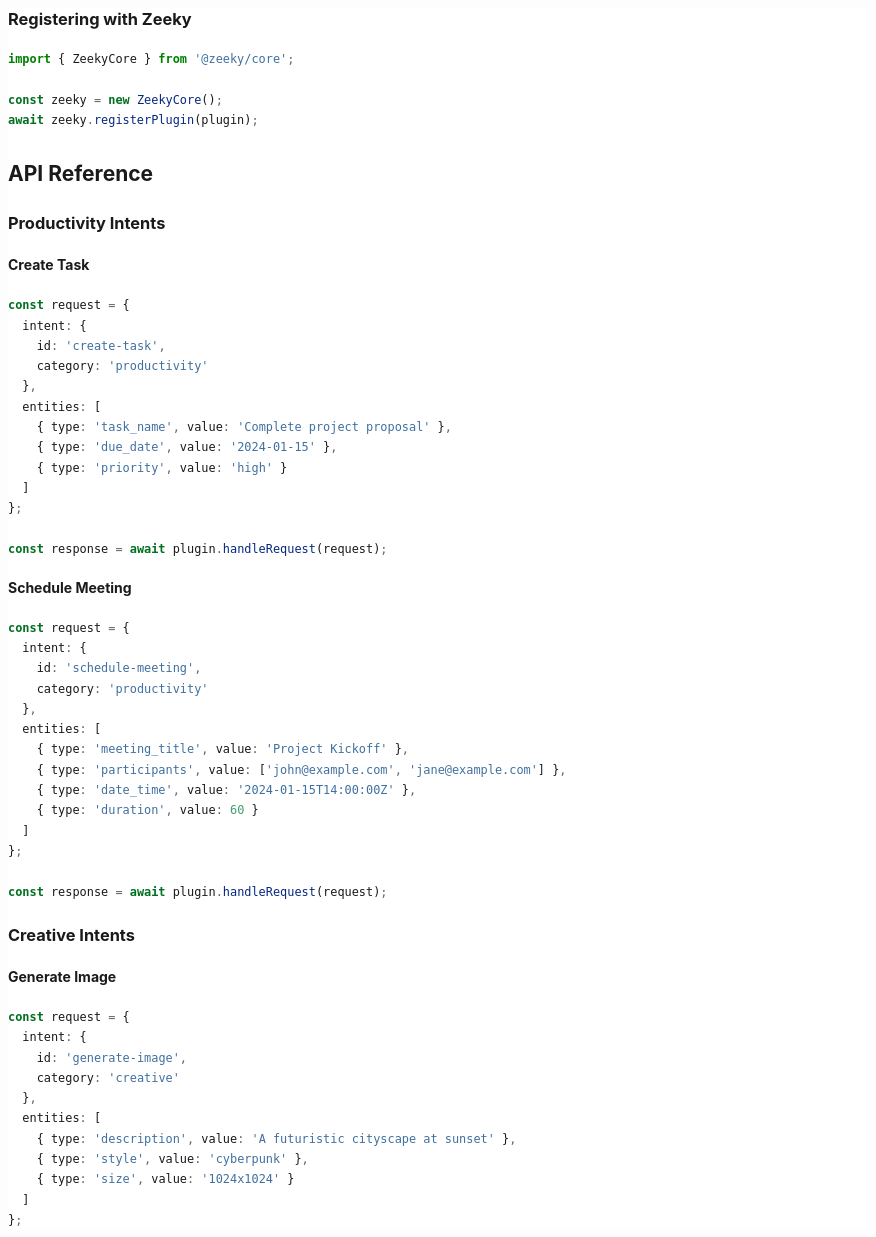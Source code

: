 ### Registering with Zeeky

```typescript
import { ZeekyCore } from '@zeeky/core';

const zeeky = new ZeekyCore();
await zeeky.registerPlugin(plugin);
```

## API Reference

### Productivity Intents

#### Create Task
```typescript
const request = {
  intent: {
    id: 'create-task',
    category: 'productivity'
  },
  entities: [
    { type: 'task_name', value: 'Complete project proposal' },
    { type: 'due_date', value: '2024-01-15' },
    { type: 'priority', value: 'high' }
  ]
};

const response = await plugin.handleRequest(request);
```

#### Schedule Meeting
```typescript
const request = {
  intent: {
    id: 'schedule-meeting',
    category: 'productivity'
  },
  entities: [
    { type: 'meeting_title', value: 'Project Kickoff' },
    { type: 'participants', value: ['john@example.com', 'jane@example.com'] },
    { type: 'date_time', value: '2024-01-15T14:00:00Z' },
    { type: 'duration', value: 60 }
  ]
};

const response = await plugin.handleRequest(request);
```

### Creative Intents

#### Generate Image
```typescript
const request = {
  intent: {
    id: 'generate-image',
    category: 'creative'
  },
  entities: [
    { type: 'description', value: 'A futuristic cityscape at sunset' },
    { type: 'style', value: 'cyberpunk' },
    { type: 'size', value: '1024x1024' }
  ]
};

```